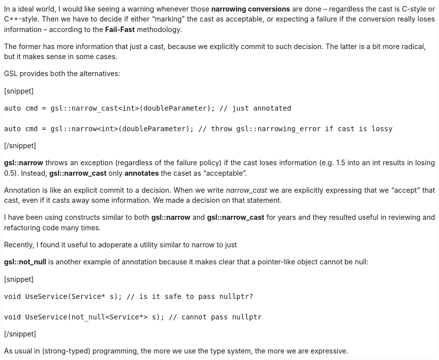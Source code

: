 <p style="text-align: justify;">
  In a ideal world, I would like seeing a warning whenever those <strong>narrowing conversions</strong> are done &#8211; regardless the cast is C-style or C++-style. Then we have to decide if either &#8220;marking&#8221; the cast as acceptable, or expecting a failure if the conversion really loses information &#8211; according to the <strong>Fail-Fast</strong> methodology.
</p>

The former has more information that just a cast, because we explicitly commit to such decision. The latter is a bit more radical, but it makes sense in some cases.

GSL provides both the alternatives:

[snippet]

<pre>auto cmd = gsl::narrow_cast&lt;int&gt;(doubleParameter); // just annotated

auto cmd = gsl::narrow&lt;int&gt;(doubleParameter); // throw gsl::narrowing_error if cast is lossy</pre>

[/snippet]

<p style="text-align: justify;">
  <strong>gsl::narrow</strong> throws an exception (regardless of the failure policy) if the cast loses information (e.g. 1.5 into an int results in losing 0.5). Instead, <strong>gsl::narrow_cast</strong> only <strong>annotates</strong> the caset as &#8220;acceptable&#8221;.
</p>

<p style="text-align: justify;">
  Annotation is like an explicit commit to a decision. When we write <em>narrow_cast</em> we are explicitly expressing that we &#8220;accept&#8221; that cast, even if it casts away some information. We made a decision on that statement.
</p>

<p style="text-align: justify;">
  I have been using constructs similar to both <strong>gsl::narrow</strong> and <strong>gsl::narrow_cast</strong> for years and they resulted useful in reviewing and refactoring code many times.
</p>

<p style="text-align: justify;">
  Recently, I found it useful to adoperate a utility similar to narrow to just
</p>

<p style="text-align: justify;">
  <strong>gsl::not_null</strong> is another example of annotation because it makes clear that a pointer-like object cannot be null:
</p>

[snippet]

<pre>void UseService(Service* s); // is it safe to pass nullptr?

void UseService(not_null&lt;Service*&gt; s); // cannot pass nullptr</pre>

[/snippet]

<p style="text-align: justify;">
  As usual in (strong-typed) programming, the more we use the type system, the more we are expressive.
</p>
